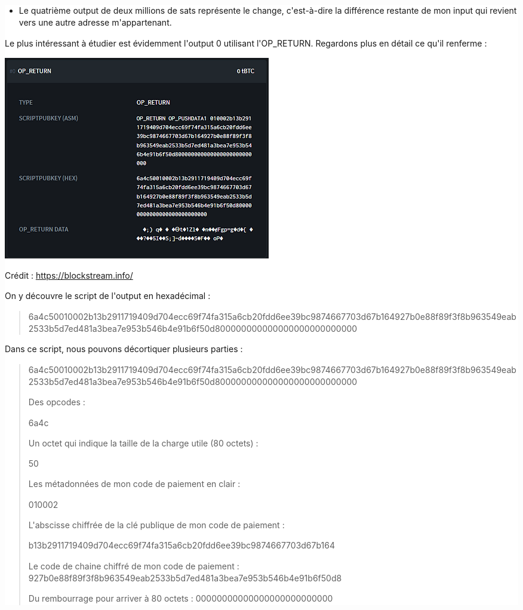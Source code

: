 * Le quatrième output de deux millions de sats représente le change, c'est-à-dire la différence restante de mon input qui revient vers une autre adresse m'appartenant.

Le plus intéressant à étudier est évidemment l'output 0 utilisant l'OP_RETURN. Regardons plus en détail ce qu'il renferme :

![Sortie OP_RETURN transaction de notification BIP47](assets\18.png)

Crédit : https://blockstream.info/

On y découvre le script de l'output en hexadécimal :

>6a4c50010002b13b2911719409d704ecc69f74fa315a6cb20fdd6ee39bc9874667703d67b164927b0e88f89f3f8b963549eab2533b5d7ed481a3bea7e953b546b4e91b6f50d800000000000000000000000000


Dans ce script, nous pouvons décortiquer plusieurs parties :

>6a4c50010002b13b2911719409d704ecc69f74fa315a6cb20fdd6ee39bc9874667703d67b164927b0e88f89f3f8b963549eab2533b5d7ed481a3bea7e953b546b4e91b6f50d800000000000000000000000000
>
> Des opcodes :
>
>6a4c
>
> Un octet qui indique la taille de la charge utile (80 octets) :
>
>50
>
> Les métadonnées de mon code de paiement en clair :
>
> 010002
>
> L'abscisse chiffrée de la clé publique de mon code de paiement :
>
> b13b2911719409d704ecc69f74fa315a6cb20fdd6ee39bc9874667703d67b164
>
> Le code de chaine chiffré de mon code de paiement :
> 927b0e88f89f3f8b963549eab2533b5d7ed481a3bea7e953b546b4e91b6f50d8
>
> Du rembourrage pour arriver à 80 octets :
> 00000000000000000000000000
>
